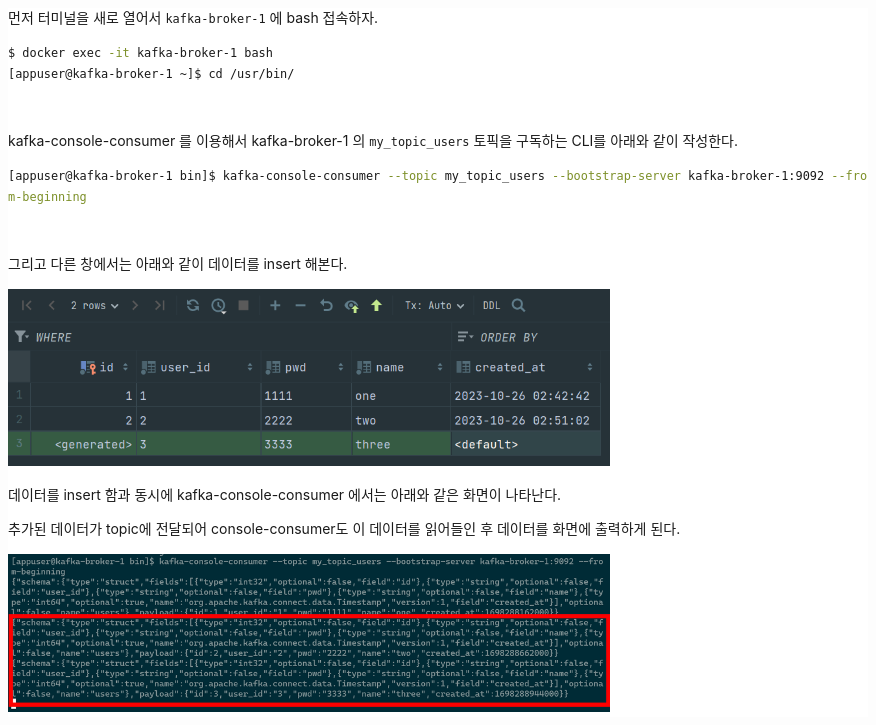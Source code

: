 먼저 터미널을 새로 열어서 `kafka-broker-1` 에 bash 접속하자.

```bash
$ docker exec -it kafka-broker-1 bash
[appuser@kafka-broker-1 ~]$ cd /usr/bin/
```

<br>



kafka-console-consumer 를 이용해서 kafka-broker-1 의 `my_topic_users` 토픽을 구독하는 CLI를 아래와 같이 작성한다.

```bash
[appuser@kafka-broker-1 bin]$ kafka-console-consumer --topic my_topic_users --bootstrap-server kafka-broker-1:9092 --from-beginning
```

<br>



그리고 다른 창에서는 아래와 같이 데이터를 insert 해본다.

<img src="./img/KAFKA-CONNECT/13.png" width="70%" height="70%"/>

<br>



데이터를 insert 함과 동시에 kafka-console-consumer 에서는 아래와 같은 화면이 나타난다.

추가된 데이터가 topic에 전달되어 console-consumer도 이 데이터를 읽어들인 후 데이터를 화면에 출력하게 된다.

<img src="./img/KAFKA-CONNECT/14.png" width="70%" height="70%"/>
